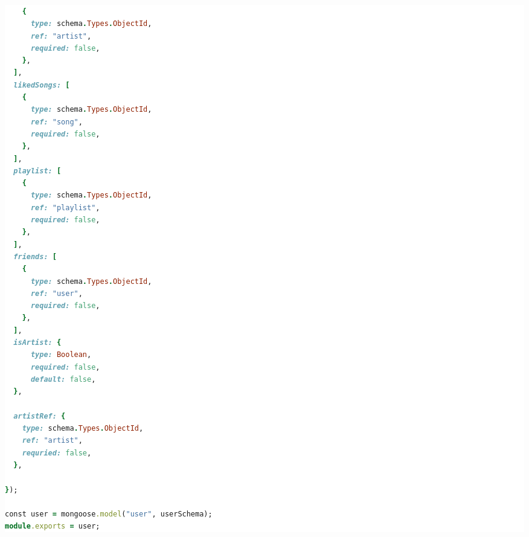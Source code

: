 ```ruby
    {
      type: schema.Types.ObjectId,
      ref: "artist",
      required: false,
    },
  ],
  likedSongs: [
    {
      type: schema.Types.ObjectId,
      ref: "song",
      required: false,
    },
  ],
  playlist: [
    {
      type: schema.Types.ObjectId,
      ref: "playlist",
      required: false,
    },
  ],
  friends: [
    {
      type: schema.Types.ObjectId,
      ref: "user",
      required: false,
    },
  ],
  isArtist: {
      type: Boolean,
      required: false,
      default: false,
  },
  
  artistRef: {
    type: schema.Types.ObjectId, 
    ref: "artist",
    requried: false, 
  },

});

const user = mongoose.model("user", userSchema);
module.exports = user;
```

